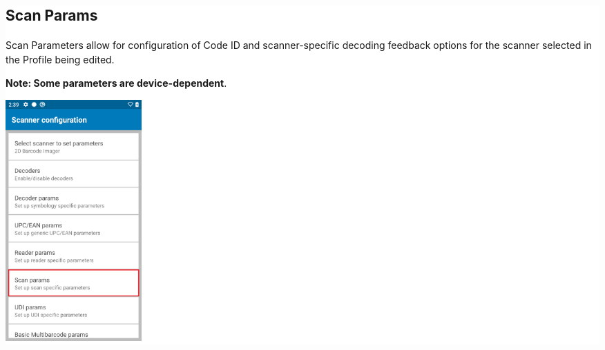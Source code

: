 
## Scan Params

Scan Parameters allow for configuration of Code ID and scanner-specific decoding feedback options for the scanner selected in the Profile being edited.

**Note: Some parameters are device-dependent**.

<img style="height:350px" src="scan_params.png"/>
<br>
